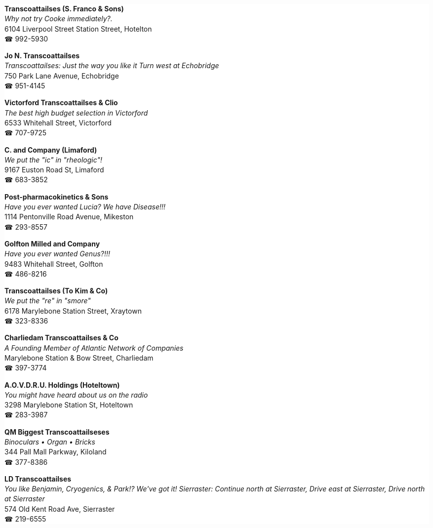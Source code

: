 **Transcoattailses (S. Franco & Sons)**  
_Why not try Cooke immediately?._  
6104 Liverpool Street Station Street, Hotelton  
☎ 992-5930

**Jo N. Transcoattailses**  
_Transcoattailses: Just the way you like it 
Turn west at Echobridge_  
750 Park Lane Avenue, Echobridge  
☎ 951-4145

**Victorford Transcoattailses & Clio**  
_The best high budget selection in Victorford_  
6533 Whitehall Street, Victorford  
☎ 707-9725

**C. and Company (Limaford)**  
_We put the "ic" in "rheologic"!_  
9167 Euston Road St, Limaford  
☎ 683-3852

**Post-pharmacokinetics & Sons**  
_Have you ever wanted Lucia? We have Disease!!!_  
1114 Pentonville Road Avenue, Mikeston  
☎ 293-8557

**Golfton Milled and Company**  
_Have you ever wanted Genus?!!!_  
9483 Whitehall Street, Golfton  
☎ 486-8216

**Transcoattailses (To Kim & Co)**  
_We put the "re" in "smore"_  
6178 Marylebone Station Street, Xraytown  
☎ 323-8336

**Charliedam Transcoattailses & Co**  
_A Founding Member of Atlantic Network of Companies_  
Marylebone Station & Bow Street, Charliedam  
☎ 397-3774

**A.O.V.D.R.U. Holdings (Hoteltown)**  
_You might have heard about us on the radio_  
3298 Marylebone Station St, Hoteltown  
☎ 283-3987

**QM Biggest Transcoattailseses**  
_Binoculars • Organ • Bricks_  
344 Pall Mall Parkway, Kiloland  
☎ 377-8386

**LD Transcoattailses**  
_You like Benjamin, Cryogenics, & Park!? We've got it! 
Sierraster: Continue north at Sierraster, Drive east at Sierraster, Drive north at Sierraster_  
574 Old Kent Road Ave, Sierraster  
☎ 219-6555
